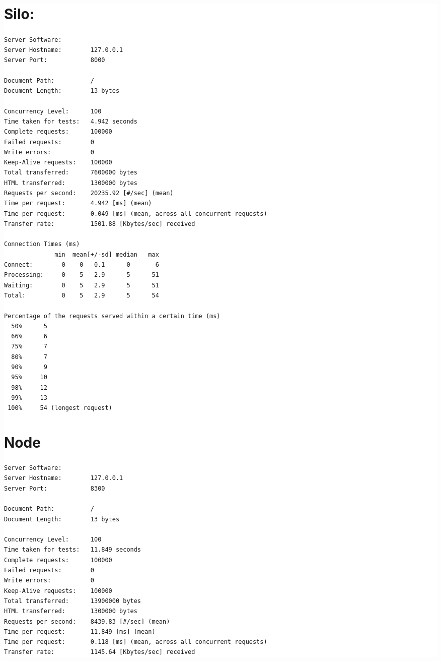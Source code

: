 # Silo:

    Server Software:        
    Server Hostname:        127.0.0.1
    Server Port:            8000

    Document Path:          /
    Document Length:        13 bytes

    Concurrency Level:      100
    Time taken for tests:   4.942 seconds
    Complete requests:      100000
    Failed requests:        0
    Write errors:           0
    Keep-Alive requests:    100000
    Total transferred:      7600000 bytes
    HTML transferred:       1300000 bytes
    Requests per second:    20235.92 [#/sec] (mean)
    Time per request:       4.942 [ms] (mean)
    Time per request:       0.049 [ms] (mean, across all concurrent requests)
    Transfer rate:          1501.88 [Kbytes/sec] received

    Connection Times (ms)
                  min  mean[+/-sd] median   max
    Connect:        0    0   0.1      0       6
    Processing:     0    5   2.9      5      51
    Waiting:        0    5   2.9      5      51
    Total:          0    5   2.9      5      54

    Percentage of the requests served within a certain time (ms)
      50%      5
      66%      6
      75%      7
      80%      7
      90%      9
      95%     10
      98%     12
      99%     13
     100%     54 (longest request)


# Node

    Server Software:        
    Server Hostname:        127.0.0.1
    Server Port:            8300

    Document Path:          /
    Document Length:        13 bytes

    Concurrency Level:      100
    Time taken for tests:   11.849 seconds
    Complete requests:      100000
    Failed requests:        0
    Write errors:           0
    Keep-Alive requests:    100000
    Total transferred:      13900000 bytes
    HTML transferred:       1300000 bytes
    Requests per second:    8439.83 [#/sec] (mean)
    Time per request:       11.849 [ms] (mean)
    Time per request:       0.118 [ms] (mean, across all concurrent requests)
    Transfer rate:          1145.64 [Kbytes/sec] received
